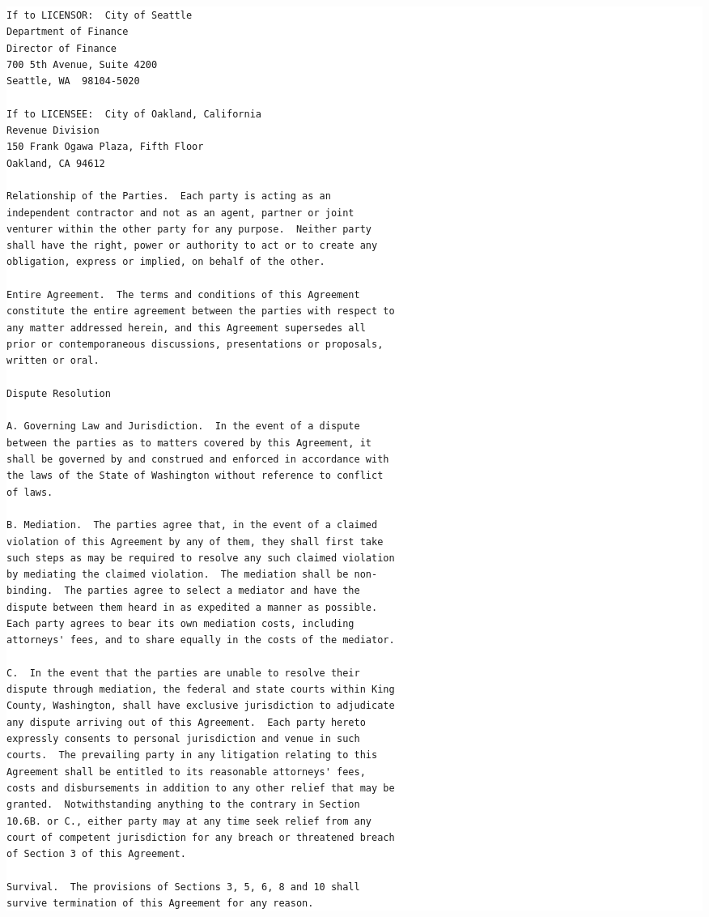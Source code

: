     If to LICENSOR:  City of Seattle  
    Department of Finance  
    Director of Finance  
    700 5th Avenue, Suite 4200  
    Seattle, WA  98104-5020  
  
    If to LICENSEE:  City of Oakland, California  
    Revenue Division  
    150 Frank Ogawa Plaza, Fifth Floor  
    Oakland, CA 94612  
  
    Relationship of the Parties.  Each party is acting as an  
    independent contractor and not as an agent, partner or joint  
    venturer within the other party for any purpose.  Neither party  
    shall have the right, power or authority to act or to create any  
    obligation, express or implied, on behalf of the other.  
  
    Entire Agreement.  The terms and conditions of this Agreement  
    constitute the entire agreement between the parties with respect to  
    any matter addressed herein, and this Agreement supersedes all  
    prior or contemporaneous discussions, presentations or proposals,  
    written or oral.  
  
    Dispute Resolution  
  
    A. Governing Law and Jurisdiction.  In the event of a dispute  
    between the parties as to matters covered by this Agreement, it  
    shall be governed by and construed and enforced in accordance with  
    the laws of the State of Washington without reference to conflict  
    of laws.  
  
    B. Mediation.  The parties agree that, in the event of a claimed  
    violation of this Agreement by any of them, they shall first take  
    such steps as may be required to resolve any such claimed violation  
    by mediating the claimed violation.  The mediation shall be non-  
    binding.  The parties agree to select a mediator and have the  
    dispute between them heard in as expedited a manner as possible.  
    Each party agrees to bear its own mediation costs, including  
    attorneys' fees, and to share equally in the costs of the mediator.  
  
    C.  In the event that the parties are unable to resolve their  
    dispute through mediation, the federal and state courts within King  
    County, Washington, shall have exclusive jurisdiction to adjudicate  
    any dispute arriving out of this Agreement.  Each party hereto  
    expressly consents to personal jurisdiction and venue in such  
    courts.  The prevailing party in any litigation relating to this  
    Agreement shall be entitled to its reasonable attorneys' fees,  
    costs and disbursements in addition to any other relief that may be  
    granted.  Notwithstanding anything to the contrary in Section  
    10.6B. or C., either party may at any time seek relief from any  
    court of competent jurisdiction for any breach or threatened breach  
    of Section 3 of this Agreement.  
  
    Survival.  The provisions of Sections 3, 5, 6, 8 and 10 shall  
    survive termination of this Agreement for any reason.  
  